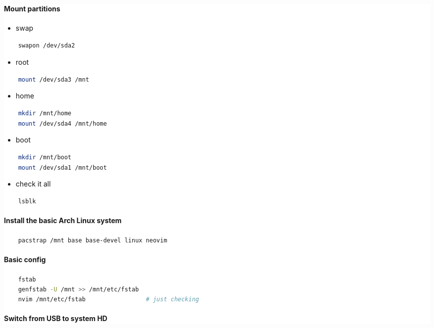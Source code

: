 
#### Mount partitions


- swap


```sh
    swapon /dev/sda2
```


- root


```sh
    mount /dev/sda3 /mnt
```


- home


```sh
    mkdir /mnt/home
    mount /dev/sda4 /mnt/home
```


- boot


```sh
    mkdir /mnt/boot
    mount /dev/sda1 /mnt/boot
```


- check it all


```sh
    lsblk
```


#### Install the basic Arch Linux system


```sh
    pacstrap /mnt base base-devel linux neovim
```


#### Basic config


```sh
    fstab
    genfstab -U /mnt >> /mnt/etc/fstab
    nvim /mnt/etc/fstab                 # just checking
```


#### Switch from USB to system HD

